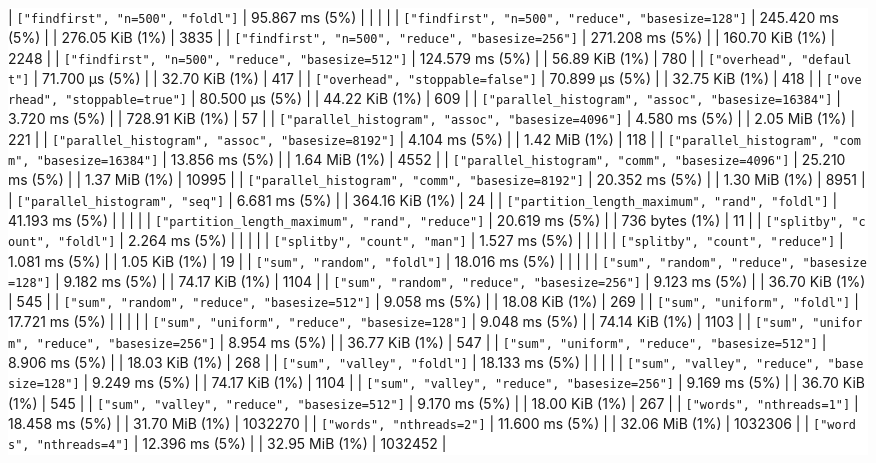 | `["findfirst", "n=500", "foldl"]`                   |  95.867 ms (5%) |         |                 |             |
| `["findfirst", "n=500", "reduce", "basesize=128"]`  | 245.420 ms (5%) |         | 276.05 KiB (1%) |        3835 |
| `["findfirst", "n=500", "reduce", "basesize=256"]`  | 271.208 ms (5%) |         | 160.70 KiB (1%) |        2248 |
| `["findfirst", "n=500", "reduce", "basesize=512"]`  | 124.579 ms (5%) |         |  56.89 KiB (1%) |         780 |
| `["overhead", "default"]`                           |  71.700 μs (5%) |         |  32.70 KiB (1%) |         417 |
| `["overhead", "stoppable=false"]`                   |  70.899 μs (5%) |         |  32.75 KiB (1%) |         418 |
| `["overhead", "stoppable=true"]`                    |  80.500 μs (5%) |         |  44.22 KiB (1%) |         609 |
| `["parallel_histogram", "assoc", "basesize=16384"]` |   3.720 ms (5%) |         | 728.91 KiB (1%) |          57 |
| `["parallel_histogram", "assoc", "basesize=4096"]`  |   4.580 ms (5%) |         |   2.05 MiB (1%) |         221 |
| `["parallel_histogram", "assoc", "basesize=8192"]`  |   4.104 ms (5%) |         |   1.42 MiB (1%) |         118 |
| `["parallel_histogram", "comm", "basesize=16384"]`  |  13.856 ms (5%) |         |   1.64 MiB (1%) |        4552 |
| `["parallel_histogram", "comm", "basesize=4096"]`   |  25.210 ms (5%) |         |   1.37 MiB (1%) |       10995 |
| `["parallel_histogram", "comm", "basesize=8192"]`   |  20.352 ms (5%) |         |   1.30 MiB (1%) |        8951 |
| `["parallel_histogram", "seq"]`                     |   6.681 ms (5%) |         | 364.16 KiB (1%) |          24 |
| `["partition_length_maximum", "rand", "foldl"]`     |  41.193 ms (5%) |         |                 |             |
| `["partition_length_maximum", "rand", "reduce"]`    |  20.619 ms (5%) |         |  736 bytes (1%) |          11 |
| `["splitby", "count", "foldl"]`                     |   2.264 ms (5%) |         |                 |             |
| `["splitby", "count", "man"]`                       |   1.527 ms (5%) |         |                 |             |
| `["splitby", "count", "reduce"]`                    |   1.081 ms (5%) |         |   1.05 KiB (1%) |          19 |
| `["sum", "random", "foldl"]`                        |  18.016 ms (5%) |         |                 |             |
| `["sum", "random", "reduce", "basesize=128"]`       |   9.182 ms (5%) |         |  74.17 KiB (1%) |        1104 |
| `["sum", "random", "reduce", "basesize=256"]`       |   9.123 ms (5%) |         |  36.70 KiB (1%) |         545 |
| `["sum", "random", "reduce", "basesize=512"]`       |   9.058 ms (5%) |         |  18.08 KiB (1%) |         269 |
| `["sum", "uniform", "foldl"]`                       |  17.721 ms (5%) |         |                 |             |
| `["sum", "uniform", "reduce", "basesize=128"]`      |   9.048 ms (5%) |         |  74.14 KiB (1%) |        1103 |
| `["sum", "uniform", "reduce", "basesize=256"]`      |   8.954 ms (5%) |         |  36.77 KiB (1%) |         547 |
| `["sum", "uniform", "reduce", "basesize=512"]`      |   8.906 ms (5%) |         |  18.03 KiB (1%) |         268 |
| `["sum", "valley", "foldl"]`                        |  18.133 ms (5%) |         |                 |             |
| `["sum", "valley", "reduce", "basesize=128"]`       |   9.249 ms (5%) |         |  74.17 KiB (1%) |        1104 |
| `["sum", "valley", "reduce", "basesize=256"]`       |   9.169 ms (5%) |         |  36.70 KiB (1%) |         545 |
| `["sum", "valley", "reduce", "basesize=512"]`       |   9.170 ms (5%) |         |  18.00 KiB (1%) |         267 |
| `["words", "nthreads=1"]`                           |  18.458 ms (5%) |         |  31.70 MiB (1%) |     1032270 |
| `["words", "nthreads=2"]`                           |  11.600 ms (5%) |         |  32.06 MiB (1%) |     1032306 |
| `["words", "nthreads=4"]`                           |  12.396 ms (5%) |         |  32.95 MiB (1%) |     1032452 |
